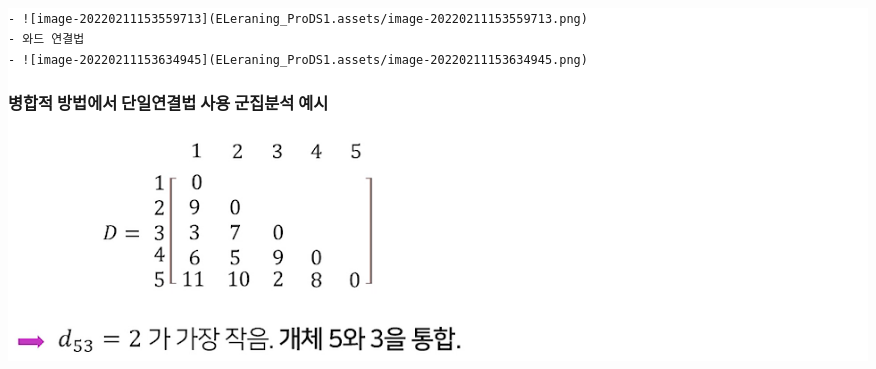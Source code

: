     - ![image-20220211153559713](ELeraning_ProDS1.assets/image-20220211153559713.png)
    - 와드 연결법
    - ![image-20220211153634945](ELeraning_ProDS1.assets/image-20220211153634945.png)



### 병합적 방법에서 단일연결법 사용 군집분석 예시

![image-20220211154116015](ELeraning_ProDS1.assets/image-20220211154116015.png)
